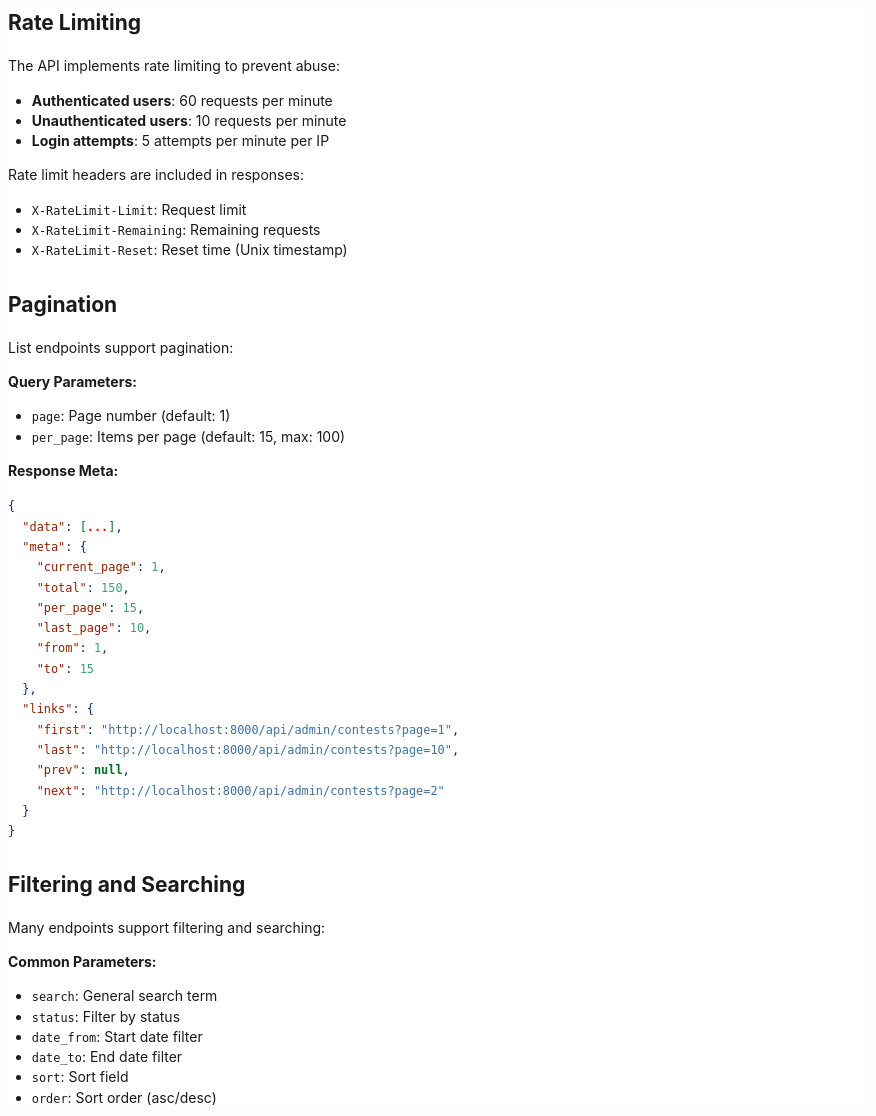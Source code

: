 ## Rate Limiting

The API implements rate limiting to prevent abuse:

- **Authenticated users**: 60 requests per minute
- **Unauthenticated users**: 10 requests per minute
- **Login attempts**: 5 attempts per minute per IP

Rate limit headers are included in responses:
- `X-RateLimit-Limit`: Request limit
- `X-RateLimit-Remaining`: Remaining requests
- `X-RateLimit-Reset`: Reset time (Unix timestamp)

## Pagination

List endpoints support pagination:

**Query Parameters:**
- `page`: Page number (default: 1)
- `per_page`: Items per page (default: 15, max: 100)

**Response Meta:**
```json
{
  "data": [...],
  "meta": {
    "current_page": 1,
    "total": 150,
    "per_page": 15,
    "last_page": 10,
    "from": 1,
    "to": 15
  },
  "links": {
    "first": "http://localhost:8000/api/admin/contests?page=1",
    "last": "http://localhost:8000/api/admin/contests?page=10",
    "prev": null,
    "next": "http://localhost:8000/api/admin/contests?page=2"
  }
}
```

## Filtering and Searching

Many endpoints support filtering and searching:

**Common Parameters:**
- `search`: General search term
- `status`: Filter by status
- `date_from`: Start date filter
- `date_to`: End date filter
- `sort`: Sort field
- `order`: Sort order (asc/desc)
